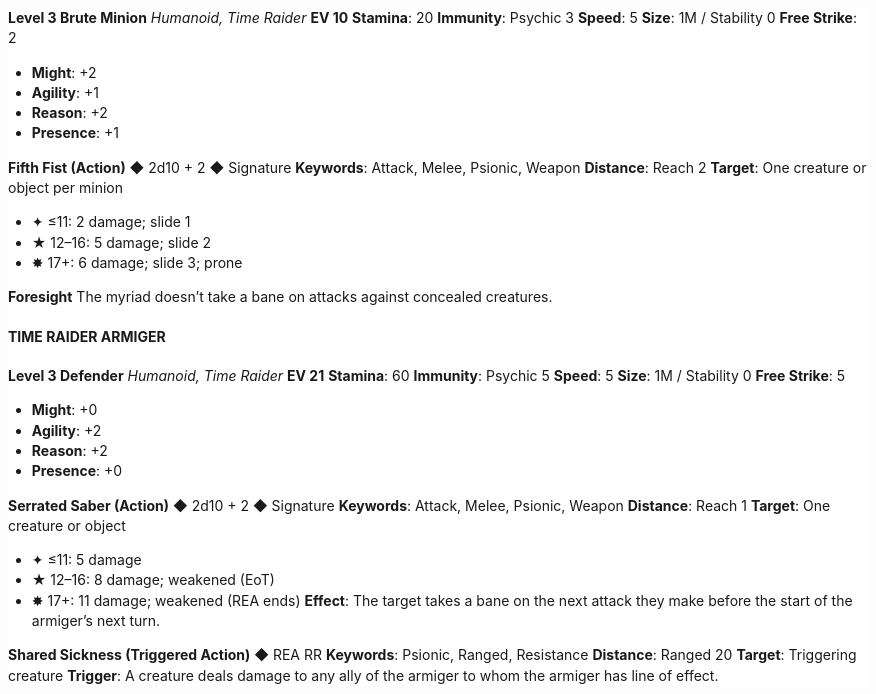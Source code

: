 **Level 3 Brute Minion**
*Humanoid, Time Raider* 
**EV 10**
**Stamina**: 20
**Immunity**: Psychic 3
**Speed**: 5
**Size**: 1M / Stability 0
**Free Strike**: 2

- **Might**: +2
- **Agility**: +1
- **Reason**: +2
- **Presence**: +1

**Fifth Fist (Action)** ◆ 2d10 + 2 ◆ Signature
**Keywords**: Attack, Melee, Psionic, Weapon
**Distance**: Reach 2
**Target**: One creature or object per minion

- ✦ ≤11: 2 damage; slide 1
- ★ 12–16: 5 damage; slide 2
- ✸ 17+: 6 damage; slide 3; prone

**Foresight**
The myriad doesn’t take a bane on attacks against concealed creatures.

#### TIME RAIDER ARMIGER

**Level 3 Defender**
*Humanoid, Time Raider*
**EV 21**
**Stamina**: 60
**Immunity**: Psychic 5
**Speed**: 5
**Size**: 1M / Stability 0
**Free Strike**: 5

- **Might**: +0
- **Agility**: +2
- **Reason**: +2
- **Presence**: +0

**Serrated Saber (Action)** ◆ 2d10 + 2 ◆ Signature
**Keywords**: Attack, Melee, Psionic, Weapon
**Distance**: Reach 1
**Target**: One creature or object

- ✦ ≤11: 5 damage
- ★ 12–16: 8 damage; weakened (EoT)
- ✸ 17+: 11 damage; weakened (REA ends)
  **Effect**: The target takes a bane on the next attack they make before the start of the armiger’s next turn.

**Shared Sickness (Triggered Action)** ◆ REA RR
**Keywords**: Psionic, Ranged, Resistance
**Distance**: Ranged 20
**Target**: Triggering creature
**Trigger**: A creature deals damage to any ally of the armiger to whom the armiger has line of effect.
